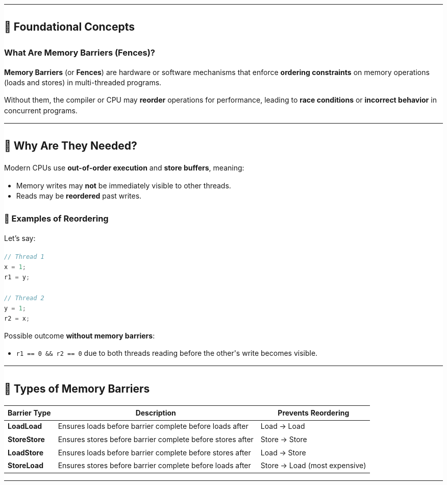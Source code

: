 
---

## 🧠 **Foundational Concepts**

### What Are Memory Barriers (Fences)?

**Memory Barriers** (or **Fences**) are hardware or software mechanisms that enforce **ordering constraints** on memory operations (loads and stores) in multi-threaded programs.

Without them, the compiler or CPU may **reorder** operations for performance, leading to **race conditions** or **incorrect behavior** in concurrent programs.

---

## 🔧 **Why Are They Needed?**

Modern CPUs use **out-of-order execution** and **store buffers**, meaning:

* Memory writes may **not** be immediately visible to other threads.
* Reads may be **reordered** past writes.

### 🔁 Examples of Reordering

Let’s say:

```cpp
// Thread 1
x = 1;
r1 = y;

// Thread 2
y = 1;
r2 = x;
```

Possible outcome **without memory barriers**:

* `r1 == 0 && r2 == 0` due to both threads reading before the other's write becomes visible.

---

## 🧱 **Types of Memory Barriers**

| Barrier Type   | Description                                                | Prevents Reordering           |
| -------------- | ---------------------------------------------------------- | ----------------------------- |
| **LoadLoad**   | Ensures loads before barrier complete before loads after   | Load → Load                   |
| **StoreStore** | Ensures stores before barrier complete before stores after | Store → Store                 |
| **LoadStore**  | Ensures loads before barrier complete before stores after  | Load → Store                  |
| **StoreLoad**  | Ensures stores before barrier complete before loads after  | Store → Load (most expensive) |

---
